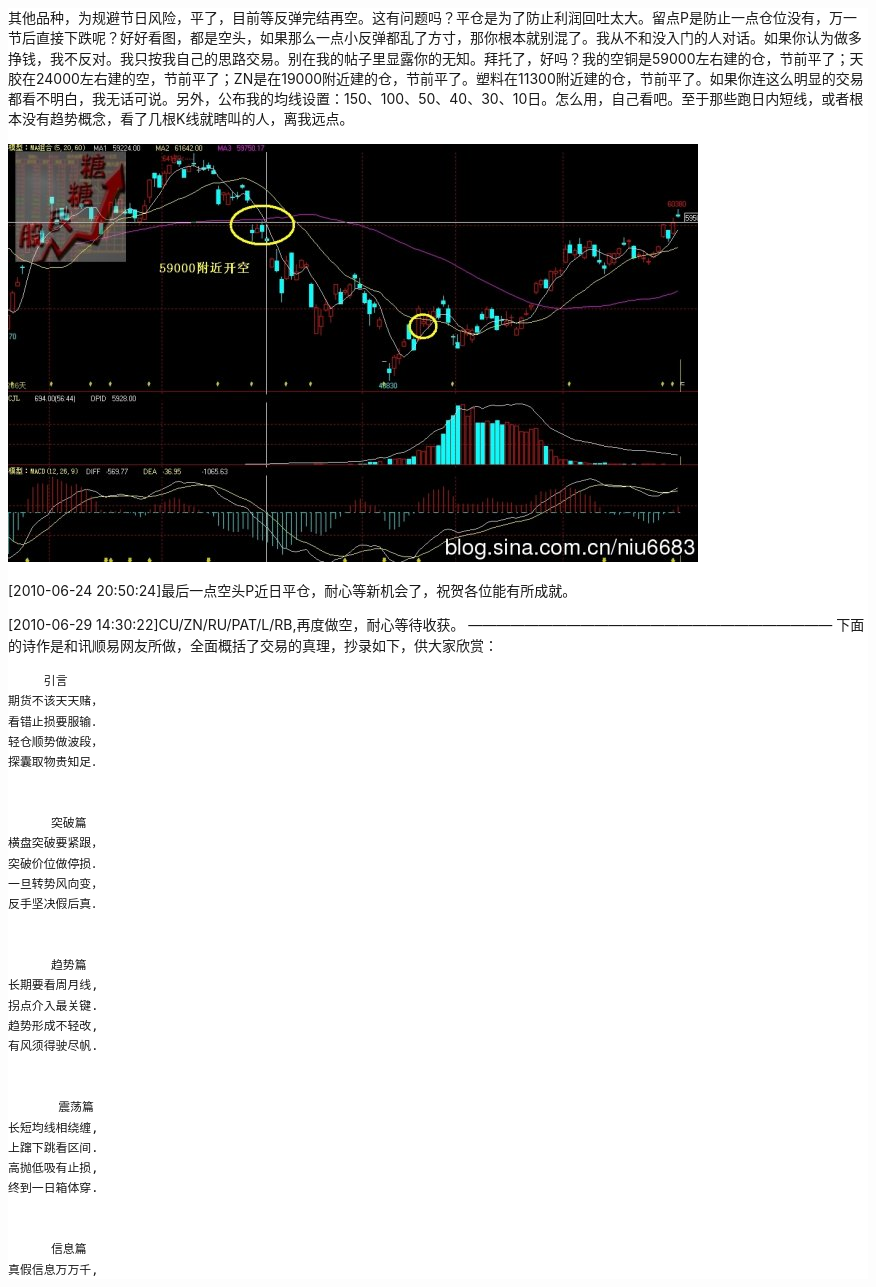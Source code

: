 其他品种，为规避节日风险，平了，目前等反弹完结再空。这有问题吗？平仓是为了防止利润回吐太大。留点P是防止一点仓位没有，万一节后直接下跌呢？好好看图，都是空头，如果那么一点小反弹都乱了方寸，那你根本就别混了。我从不和没入门的人对话。如果你认为做多挣钱，我不反对。我只按我自己的思路交易。别在我的帖子里显露你的无知。拜托了，好吗？我的空铜是59000左右建的仓，节前平了；天胶在24000左右建的空，节前平了；ZN是在19000附近建的仓，节前平了。塑料在11300附近建的仓，节前平了。如果你连这么明显的交易都看不明白，我无话可说。另外，公布我的均线设置：150、100、50、40、30、10日。怎么用，自己看吧。至于那些跑日内短线，或者根本没有趋势概念，看了几根K线就瞎叫的人，离我远点。

![chart](img/投资家0990期货经验汇总/16.jpg)


[2010-06-24 20:50:24]最后一点空头P近日平仓，耐心等新机会了，祝贺各位能有所成就。


[2010-06-29 14:30:22]CU/ZN/RU/PAT/L/RB,再度做空，耐心等待收获。
——————————————————————————
下面的诗作是和讯顺易网友所做，全面概括了交易的真理，抄录如下，供大家欣赏：
```
     引言
期货不该天天赌，
看错止损要服输．
轻仓顺势做波段，
探囊取物贵知足．


      突破篇
横盘突破要紧跟，
突破价位做停损．
一旦转势风向变，
反手坚决假后真．


      趋势篇
长期要看周月线,
拐点介入最关键.
趋势形成不轻改,
有风须得驶尽帆.


       震荡篇
长短均线相绕缠,
上蹿下跳看区间.
高抛低吸有止损,
终到一日箱体穿.


      信息篇
真假信息万万千,
```